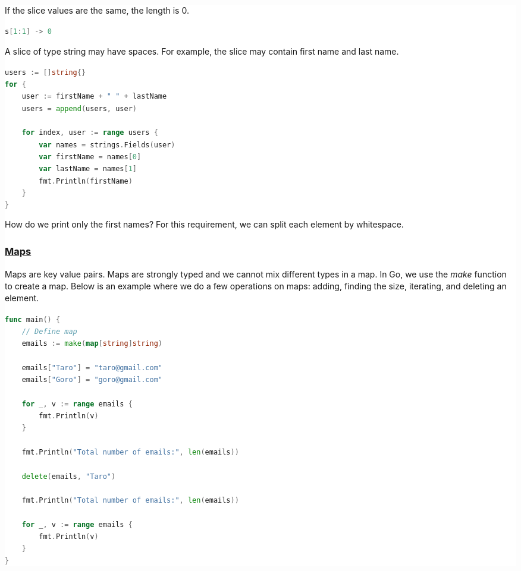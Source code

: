 If the slice values are the same, the length is 0.

```go
s[1:1] -> 0
```

A slice of type string may have spaces. For example, the slice may contain first name and last name.

```go
users := []string{}
for {
	user := firstName + " " + lastName
	users = append(users, user)

	for index, user := range users {
		var names = strings.Fields(user)
		var firstName = names[0]
		var lastName = names[1]
		fmt.Println(firstName)
	}
}
```

How do we print only the first names? For this requirement, we can split each element by whitespace. 

### [Maps](#maps)

Maps are key value pairs. Maps are strongly typed and we cannot mix different types in a map. In Go, we use the *make* function to create a map. Below is an example where we do a few operations on maps: adding, finding the size, iterating, and deleting an element.

```go
func main() {
	// Define map
	emails := make(map[string]string)

	emails["Taro"] = "taro@gmail.com"
	emails["Goro"] = "goro@gmail.com"

	for _, v := range emails {
		fmt.Println(v)
	}

	fmt.Println("Total number of emails:", len(emails))

	delete(emails, "Taro")

	fmt.Println("Total number of emails:", len(emails))

	for _, v := range emails {
		fmt.Println(v)
	}
}
```
